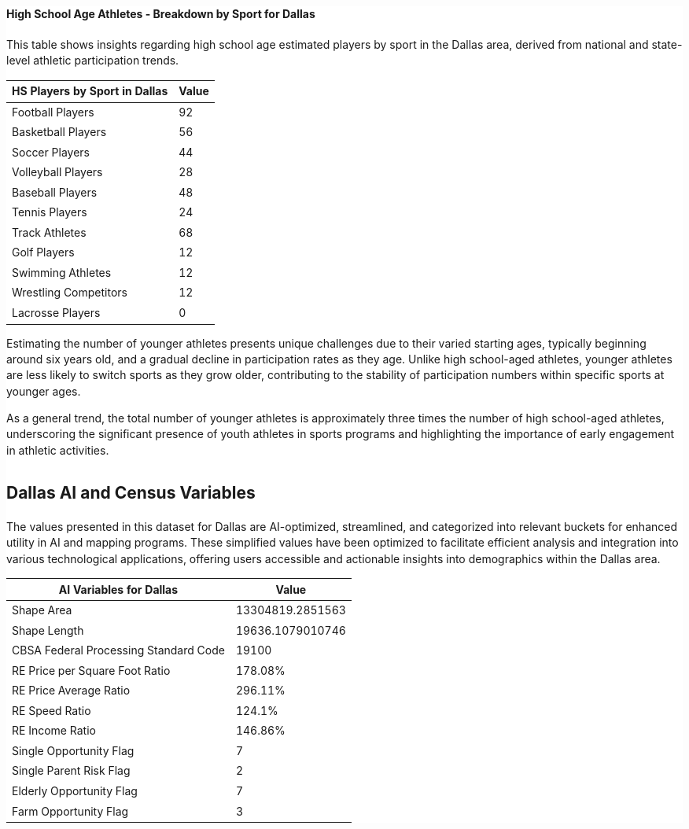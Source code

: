 #### High School Age Athletes - Breakdown by Sport for Dallas

This table shows insights regarding high school age estimated players by sport in the Dallas area, derived from national and state-level athletic participation trends. 

| HS Players by Sport in Dallas | Value |
|-------------|-------|
| Football Players | 92 |
| Basketball Players | 56 |
| Soccer Players | 44 |
| Volleyball Players | 28 |
| Baseball Players | 48 |
| Tennis Players | 24 |
| Track Athletes | 68 |
| Golf Players | 12 |
| Swimming Athletes | 12 |
| Wrestling Competitors | 12 |
| Lacrosse Players | 0 |

Estimating the number of younger athletes presents unique challenges due to their varied starting ages, typically beginning around six years old, and a gradual decline in participation rates as they age. Unlike high school-aged athletes, younger athletes are less likely to switch sports as they grow older, contributing to the stability of participation numbers within specific sports at younger ages.  

As a general trend, the total number of younger athletes is approximately three times the number of high school-aged athletes, underscoring the significant presence of youth athletes in sports programs and highlighting the importance of early engagement in athletic activities.

## Dallas AI and Census Variables

The values presented in this dataset for Dallas are AI-optimized, streamlined, and categorized into relevant buckets for enhanced utility in AI and mapping programs. These simplified values have been optimized to facilitate efficient analysis and integration into various technological applications, offering users accessible and actionable insights into demographics within the Dallas area.

| AI Variables for Dallas | Value |
|-------------|-------|
| Shape Area | 13304819.2851563 |
| Shape Length | 19636.1079010746 |
| CBSA Federal Processing Standard Code | 19100 |
| RE Price per Square Foot Ratio | 178.08% |
| RE Price Average Ratio | 296.11% |
| RE Speed Ratio | 124.1% |
| RE Income Ratio | 146.86% |
| Single Opportunity Flag | 7 |
| Single Parent Risk Flag | 2 |
| Elderly Opportunity Flag | 7 |
| Farm Opportunity Flag | 3 |
